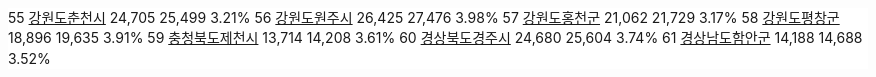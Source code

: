   <tr class="item">
    <td>55</td>
    <td><a href="/apt/강원도춘천시">강원도춘천시</a></td>
    <td>24,705</td>
    <td>25,499</td>
    <td>3.21%</td>
  </tr>

  <tr class="item">
    <td>56</td>
    <td><a href="/apt/강원도원주시">강원도원주시</a></td>
    <td>26,425</td>
    <td>27,476</td>
    <td>3.98%</td>
  </tr>

  <tr class="item">
    <td>57</td>
    <td><a href="/apt/강원도홍천군">강원도홍천군</a></td>
    <td>21,062</td>
    <td>21,729</td>
    <td>3.17%</td>
  </tr>

  <tr class="item">
    <td>58</td>
    <td><a href="/apt/강원도평창군">강원도평창군</a></td>
    <td>18,896</td>
    <td>19,635</td>
    <td>3.91%</td>
  </tr>

  <tr class="item">
    <td>59</td>
    <td><a href="/apt/충청북도제천시">충청북도제천시</a></td>
    <td>13,714</td>
    <td>14,208</td>
    <td>3.61%</td>
  </tr>

  <tr class="item">
    <td>60</td>
    <td><a href="/apt/경상북도경주시">경상북도경주시</a></td>
    <td>24,680</td>
    <td>25,604</td>
    <td>3.74%</td>
  </tr>

  <tr class="item">
    <td>61</td>
    <td><a href="/apt/경상남도함안군">경상남도함안군</a></td>
    <td>14,188</td>
    <td>14,688</td>
    <td>3.52%</td>
  </tr>
